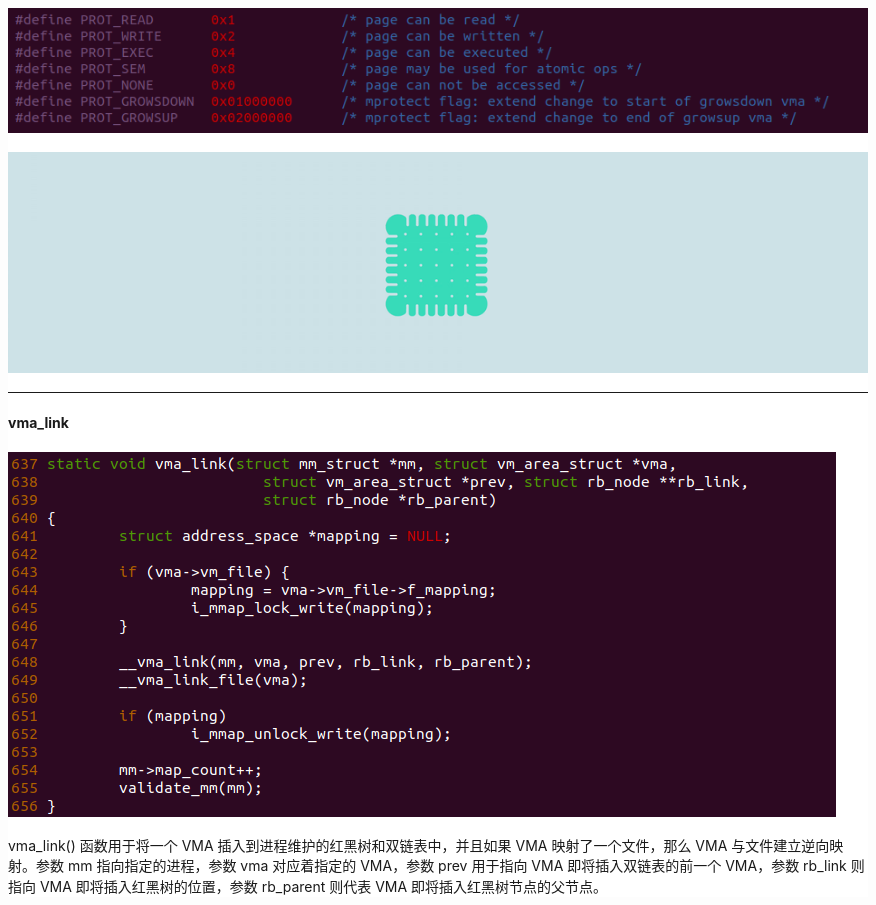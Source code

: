 ![](/assets/PDB/HK/TH000249.png)


![](/assets/PDB/BiscuitOS/kernel/IND000100.png)

---------------------------------------------

#### <span id="D30027">vma_link</span>

![](/assets/PDB/HK/TH000248.png)

vma_link() 函数用于将一个 VMA 插入到进程维护的红黑树和双链表中，并且如果 VMA 映射了一个文件，那么 VMA 与文件建立逆向映射。参数 mm 指向指定的进程，参数 vma 对应着指定的 VMA，参数 prev 用于指向 VMA 即将插入双链表的前一个 VMA，参数 rb_link 则指向 VMA 即将插入红黑树的位置，参数 rb_parent 则代表 VMA 即将插入红黑树节点的父节点。
